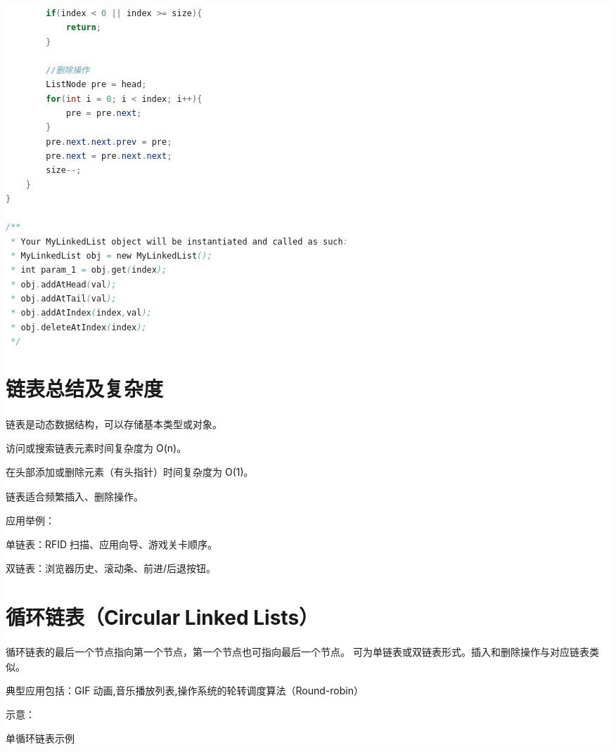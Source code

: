 ```java
        if(index < 0 || index >= size){
            return;
        }

        //删除操作
        ListNode pre = head;
        for(int i = 0; i < index; i++){
            pre = pre.next;
        }
        pre.next.next.prev = pre;
        pre.next = pre.next.next;
        size--;
    }
}

/**
 * Your MyLinkedList object will be instantiated and called as such:
 * MyLinkedList obj = new MyLinkedList();
 * int param_1 = obj.get(index);
 * obj.addAtHead(val);
 * obj.addAtTail(val);
 * obj.addAtIndex(index,val);
 * obj.deleteAtIndex(index);
 */
```


# 链表总结及复杂度
链表是动态数据结构，可以存储基本类型或对象。

访问或搜索链表元素时间复杂度为 O(n)。

在头部添加或删除元素（有头指针）时间复杂度为 O(1)。

链表适合频繁插入、删除操作。

应用举例：

单链表：RFID 扫描、应用向导、游戏关卡顺序。

双链表：浏览器历史、滚动条、前进/后退按钮。
# 循环链表（Circular Linked Lists）
循环链表的最后一个节点指向第一个节点，第一个节点也可指向最后一个节点。
可为单链表或双链表形式。插入和删除操作与对应链表类似。

典型应用包括：GIF 动画,音乐播放列表,操作系统的轮转调度算法（Round-robin）

示意：

单循环链表示例